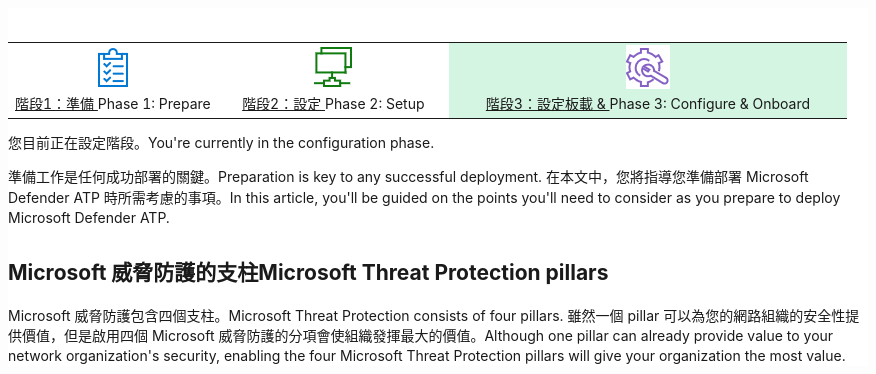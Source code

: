 <br>
<table border="0" width="100%" align="center">
  <tr style="text-align:center;">
    <td align="center" style="width:25%; border:0;" >
      <a href= "https://docs.microsoft.com/microsoft-365/security/mtp/prepare-mtpeval?view=o365-worldwide"> 
        <img src="../../media/prepare.png" alt="Prepare your Microsoft Threat Protection trial lab or pilot environment" title="準備您的 Microsoft 威脅防護試用實驗室或試驗環境" />
      <br/><span data-ttu-id="822d9-109">階段1：準備 </a></span><span class="sxs-lookup"><span data-stu-id="822d9-109">Phase 1: Prepare </a></span></span><br>
    </td>
     <td align="center">
      <a href="https://docs.microsoft.com/microsoft-365/security/mtp/setup-mtpeval?view=o365-worldwide">
        <img src="../../media/setup.png" alt="Set up your Microsoft Threat Protection trial lab or pilot environment" title="設定您的 Microsoft 威脅防護試用實驗室或試驗環境" />
      <br/><span data-ttu-id="822d9-111">階段2：設定 </a></span><span class="sxs-lookup"><span data-stu-id="822d9-111">Phase 2: Setup </a></span></span><br>
    </td>
    <td align="center" bgcolor="#d5f5e3">
      <a href="https://docs.microsoft.com/microsoft-365/security/mtp/config-mtpeval?view=o365-worldwide">
        <img src="../../media/config-onboard.png" alt="Configure & Onboard" title="針對您的 Microsoft 威脅防護試用實驗室或試驗環境和板載端點設定每個 Microsoft 威脅防護 pillar" />
      <br/><span data-ttu-id="822d9-113">階段3：設定板載 & </a></span><span class="sxs-lookup"><span data-stu-id="822d9-113">Phase 3: Configure & Onboard </a></span></span><br>
</td>
  </tr>
</table>

<span data-ttu-id="822d9-114">您目前正在設定階段。</span><span class="sxs-lookup"><span data-stu-id="822d9-114">You're currently in the configuration phase.</span></span>


<span data-ttu-id="822d9-115">準備工作是任何成功部署的關鍵。</span><span class="sxs-lookup"><span data-stu-id="822d9-115">Preparation is key to any successful deployment.</span></span> <span data-ttu-id="822d9-116">在本文中，您將指導您準備部署 Microsoft Defender ATP 時所需考慮的事項。</span><span class="sxs-lookup"><span data-stu-id="822d9-116">In this article, you'll be guided on the points you'll need to consider as you prepare to deploy Microsoft Defender ATP.</span></span>


## <a name="microsoft-threat-protection-pillars"></a><span data-ttu-id="822d9-117">Microsoft 威脅防護的支柱</span><span class="sxs-lookup"><span data-stu-id="822d9-117">Microsoft Threat Protection pillars</span></span>
<span data-ttu-id="822d9-118">Microsoft 威脅防護包含四個支柱。</span><span class="sxs-lookup"><span data-stu-id="822d9-118">Microsoft Threat Protection consists of four pillars.</span></span> <span data-ttu-id="822d9-119">雖然一個 pillar 可以為您的網路組織的安全性提供價值，但是啟用四個 Microsoft 威脅防護的分項會使組織發揮最大的價值。</span><span class="sxs-lookup"><span data-stu-id="822d9-119">Although one pillar can already provide value to your network organization's security, enabling the four Microsoft Threat Protection pillars will give your organization the most value.</span></span>
